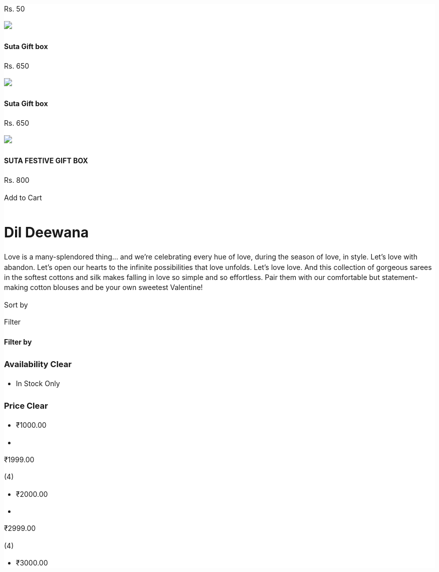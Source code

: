 Rs. 50

![](//suta.in/cdn/shop/files/sutapinkgiftboxnoneditDSC_0946-9_100x.jpg?v=1702461705)

#### Suta Gift box

Rs. 650

![](//suta.in/cdn/shop/files/sutagreengiftboxnoneditDSC00438-17_4e17c8e0-7c6f-41c4-b2ff-e4751ed2fd10_100x.jpg?v=1721040722)

#### Suta Gift box

Rs. 650

![](//suta.in/cdn/shop/files/IMG_7065_1d2465ac-dd4d-408f-8ff6-176eb047f83d_100x.jpg?v=1720263445)

#### SUTA FESTIVE GIFT BOX

Rs. 800

Add to Cart

# Dil Deewana

Love is a many-splendored thing… and we’re celebrating every hue of love, during the season of love, in style. Let’s love with abandon. Let’s open our hearts to the infinite possibilities that love unfolds. Let’s love love. And this collection of gorgeous sarees in the softest cottons and silk makes falling in love so simple and so effortless. Pair them with our comfortable but statement-making cotton blouses and be your own sweetest Valentine!

Sort by

Filter

#### Filter by

### Availability Clear

- In Stock Only

### Price Clear

- ₹1000.00

-

₹1999.00

(4)
- ₹2000.00

-

₹2999.00

(4)
- ₹3000.00
